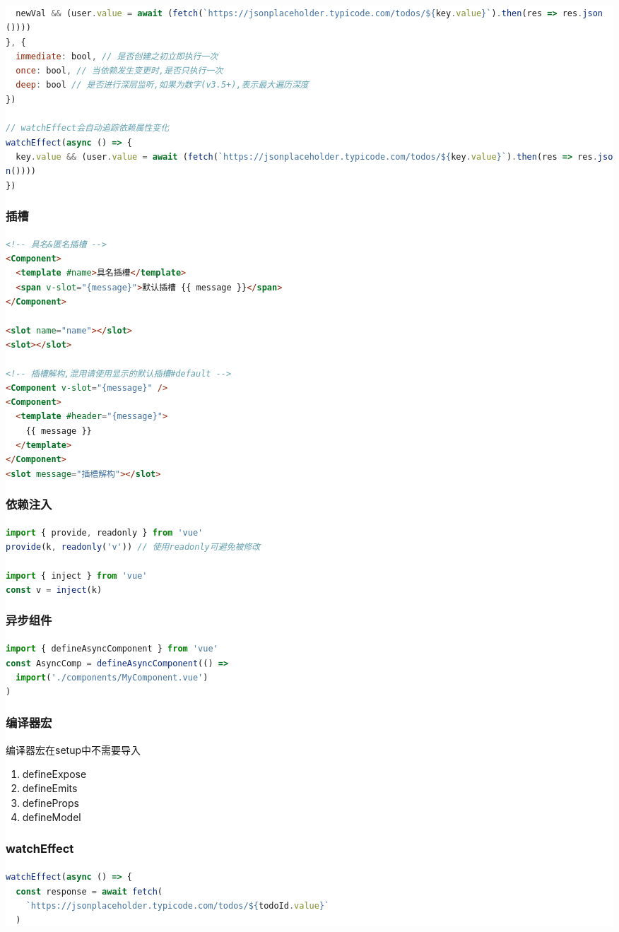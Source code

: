 ```js
  newVal && (user.value = await (fetch(`https://jsonplaceholder.typicode.com/todos/${key.value}`).then(res => res.json())))
}, {
  immediate: bool, // 是否创建之初立即执行一次
  once: bool, // 当依赖发生变更时,是否只执行一次
  deep: bool // 是否进行深层监听,如果为数字(v3.5+),表示最大遍历深度
})

// watchEffect会自动追踪依赖属性变化
watchEffect(async () => {
  key.value && (user.value = await (fetch(`https://jsonplaceholder.typicode.com/todos/${key.value}`).then(res => res.json())))
})
```
### 插槽
```html
<!-- 具名&匿名插槽 -->
<Component>
  <template #name>具名插槽</template>
  <span v-slot="{message}">默认插槽 {{ message }}</span>
</Component>

<slot name="name"></slot>
<slot></slot>

<!-- 插槽解构,混用请使用显示的默认插槽#default -->
<Component v-slot="{message}" />
<Component>
  <template #header="{message}">
    {{ message }}
  </template>
</Component>
<slot message="插槽解构"></slot>
```
### 依赖注入
```js
import { provide, readonly } from 'vue'
provide(k, readonly('v')) // 使用readonly可避免被修改

import { inject } from 'vue'
const v = inject(k)
```
### 异步组件
```js
import { defineAsyncComponent } from 'vue'
const AsyncComp = defineAsyncComponent(() =>
  import('./components/MyComponent.vue')
)
```
### 编译器宏
编译器宏在setup中不需要导入
1. defineExpose
2. defineEmits
3. defineProps
4. defineModel
### watchEffect
```js
watchEffect(async () => {
  const response = await fetch(
    `https://jsonplaceholder.typicode.com/todos/${todoId.value}`
  )
```
